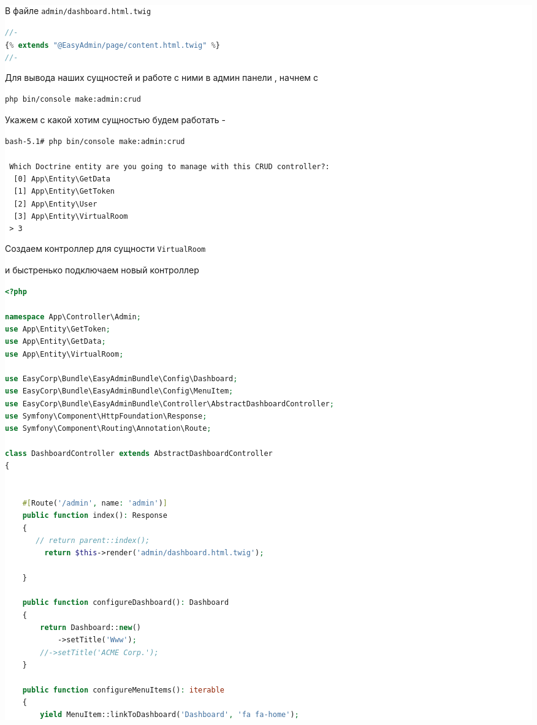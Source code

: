 В файле `admin/dashboard.html.twig`

```php
//-
{% extends "@EasyAdmin/page/content.html.twig" %}
//-
```


Для вывода наших сущностей и работе с ними в админ панели , начнем с
```
php bin/console make:admin:crud

```
Укажем с какой хотим сущностью будем работать -

```
bash-5.1# php bin/console make:admin:crud

 Which Doctrine entity are you going to manage with this CRUD controller?:
  [0] App\Entity\GetData
  [1] App\Entity\GetToken
  [2] App\Entity\User
  [3] App\Entity\VirtualRoom
 > 3

```

Создаем контроллер для сущности `VirtualRoom`

и быстренько подключаем новый контроллер

```php
<?php  
  
namespace App\Controller\Admin;  
use App\Entity\GetToken;  
use App\Entity\GetData;  
use App\Entity\VirtualRoom;  
  
use EasyCorp\Bundle\EasyAdminBundle\Config\Dashboard;  
use EasyCorp\Bundle\EasyAdminBundle\Config\MenuItem;  
use EasyCorp\Bundle\EasyAdminBundle\Controller\AbstractDashboardController;  
use Symfony\Component\HttpFoundation\Response;  
use Symfony\Component\Routing\Annotation\Route;  
  
class DashboardController extends AbstractDashboardController  
{  
  
  
    #[Route('/admin', name: 'admin')]  
    public function index(): Response  
    {  
       // return parent::index();  
         return $this->render('admin/dashboard.html.twig');  
  
    }  
  
    public function configureDashboard(): Dashboard  
    {  
        return Dashboard::new()  
            ->setTitle('Www');  
        //->setTitle('ACME Corp.');  
    }  
  
    public function configureMenuItems(): iterable  
    {  
        yield MenuItem::linkToDashboard('Dashboard', 'fa fa-home');  
```